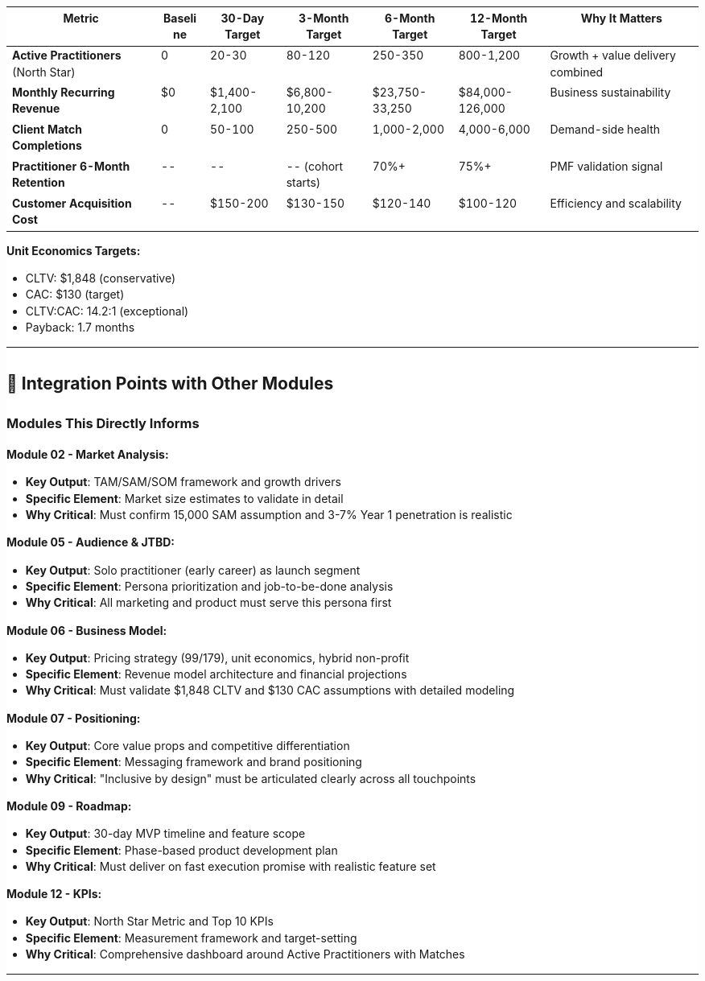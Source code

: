 | Metric | Baseline | 30-Day Target | 3-Month Target | 6-Month Target | 12-Month Target | Why It Matters |
|--------|----------|---------------|----------------|----------------|-----------------|----------------|
| **Active Practitioners** (North Star) | 0 | 20-30 | 80-120 | 250-350 | 800-1,200 | Growth + value delivery combined |
| **Monthly Recurring Revenue** | $0 | $1,400-2,100 | $6,800-10,200 | $23,750-33,250 | $84,000-126,000 | Business sustainability |
| **Client Match Completions** | 0 | 50-100 | 250-500 | 1,000-2,000 | 4,000-6,000 | Demand-side health |
| **Practitioner 6-Month Retention** | -- | -- | -- (cohort starts) | 70%+ | 75%+ | PMF validation signal |
| **Customer Acquisition Cost** | -- | $150-200 | $130-150 | $120-140 | $100-120 | Efficiency and scalability |

**Unit Economics Targets:**
- CLTV: $1,848 (conservative)
- CAC: $130 (target)
- CLTV:CAC: 14.2:1 (exceptional)
- Payback: 1.7 months

---

## 🧩 Integration Points with Other Modules

### Modules This Directly Informs

**Module 02 - Market Analysis:**
- **Key Output**: TAM/SAM/SOM framework and growth drivers
- **Specific Element**: Market size estimates to validate in detail
- **Why Critical**: Must confirm 15,000 SAM assumption and 3-7% Year 1 penetration is realistic

**Module 05 - Audience & JTBD:**
- **Key Output**: Solo practitioner (early career) as launch segment
- **Specific Element**: Persona prioritization and job-to-be-done analysis
- **Why Critical**: All marketing and product must serve this persona first

**Module 06 - Business Model:**
- **Key Output**: Pricing strategy ($99/$179), unit economics, hybrid non-profit
- **Specific Element**: Revenue model architecture and financial projections
- **Why Critical**: Must validate $1,848 CLTV and $130 CAC assumptions with detailed modeling

**Module 07 - Positioning:**
- **Key Output**: Core value props and competitive differentiation
- **Specific Element**: Messaging framework and brand positioning
- **Why Critical**: "Inclusive by design" must be articulated clearly across all touchpoints

**Module 09 - Roadmap:**
- **Key Output**: 30-day MVP timeline and feature scope
- **Specific Element**: Phase-based product development plan
- **Why Critical**: Must deliver on fast execution promise with realistic feature set

**Module 12 - KPIs:**
- **Key Output**: North Star Metric and Top 10 KPIs
- **Specific Element**: Measurement framework and target-setting
- **Why Critical**: Comprehensive dashboard around Active Practitioners with Matches

---
